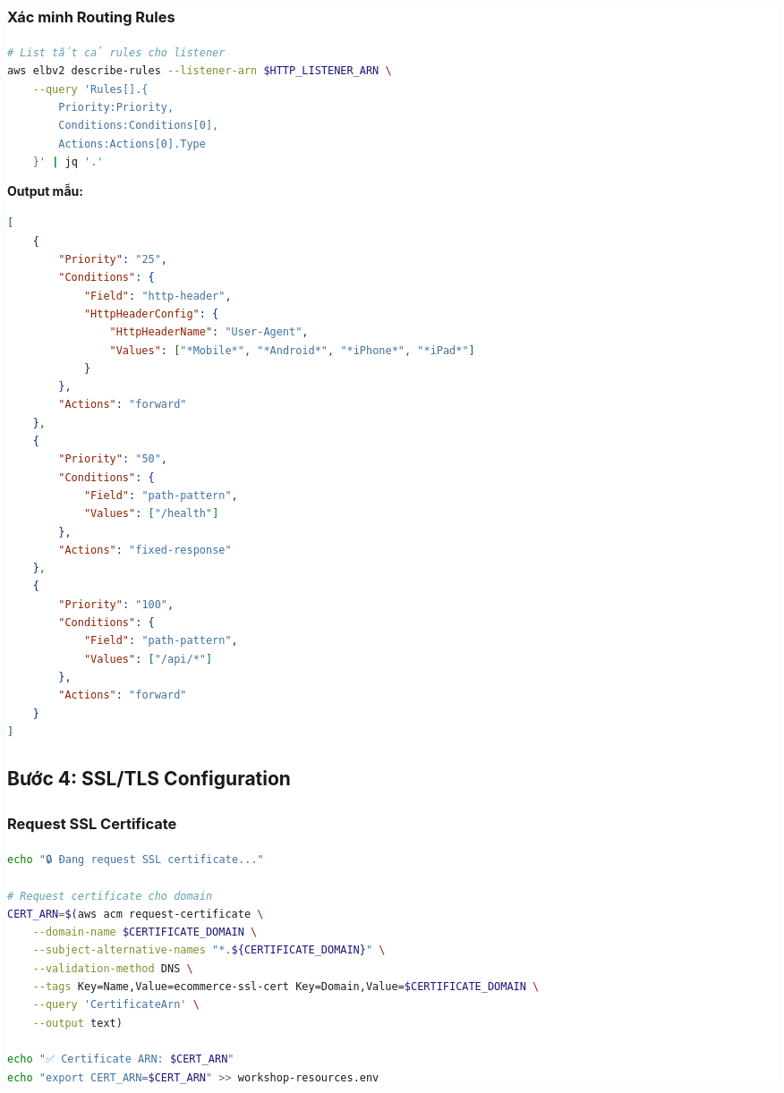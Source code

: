 ### Xác minh Routing Rules

```bash
# List tất cả rules cho listener
aws elbv2 describe-rules --listener-arn $HTTP_LISTENER_ARN \
    --query 'Rules[].{
        Priority:Priority,
        Conditions:Conditions[0],
        Actions:Actions[0].Type
    }' | jq '.'
```

**Output mẫu:**
```json
[
    {
        "Priority": "25",
        "Conditions": {
            "Field": "http-header",
            "HttpHeaderConfig": {
                "HttpHeaderName": "User-Agent",
                "Values": ["*Mobile*", "*Android*", "*iPhone*", "*iPad*"]
            }
        },
        "Actions": "forward"
    },
    {
        "Priority": "50", 
        "Conditions": {
            "Field": "path-pattern",
            "Values": ["/health"]
        },
        "Actions": "fixed-response"
    },
    {
        "Priority": "100",
        "Conditions": {
            "Field": "path-pattern", 
            "Values": ["/api/*"]
        },
        "Actions": "forward"
    }
]
```

## Bước 4: SSL/TLS Configuration

### Request SSL Certificate

```bash
echo "🔒 Đang request SSL certificate..."

# Request certificate cho domain
CERT_ARN=$(aws acm request-certificate \
    --domain-name $CERTIFICATE_DOMAIN \
    --subject-alternative-names "*.${CERTIFICATE_DOMAIN}" \
    --validation-method DNS \
    --tags Key=Name,Value=ecommerce-ssl-cert Key=Domain,Value=$CERTIFICATE_DOMAIN \
    --query 'CertificateArn' \
    --output text)

echo "✅ Certificate ARN: $CERT_ARN"
echo "export CERT_ARN=$CERT_ARN" >> workshop-resources.env

```